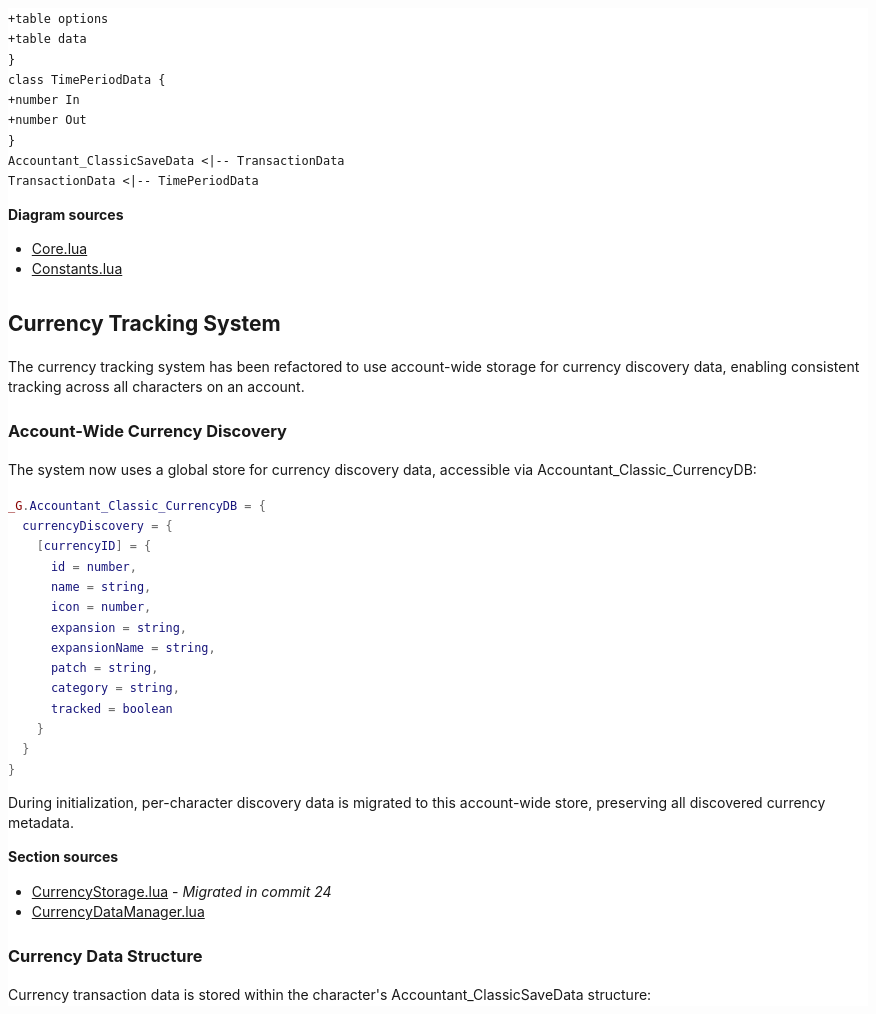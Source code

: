 ```mermaid
+table options
+table data
}
class TimePeriodData {
+number In
+number Out
}
Accountant_ClassicSaveData <|-- TransactionData
TransactionData <|-- TimePeriodData
```

**Diagram sources**
- [Core.lua](file://Core/Core.lua#L1042-L1078)
- [Constants.lua](file://Core/Constants.lua#L50-L52)

## Currency Tracking System

The currency tracking system has been refactored to use account-wide storage for currency discovery data, enabling consistent tracking across all characters on an account.

### Account-Wide Currency Discovery
The system now uses a global store for currency discovery data, accessible via Accountant_Classic_CurrencyDB:

```lua
_G.Accountant_Classic_CurrencyDB = {
  currencyDiscovery = {
    [currencyID] = {
      id = number,
      name = string,
      icon = number,
      expansion = string,
      expansionName = string,
      patch = string,
      category = string,
      tracked = boolean
    }
  }
}
```

During initialization, per-character discovery data is migrated to this account-wide store, preserving all discovered currency metadata.

**Section sources**
- [CurrencyStorage.lua](file://CurrencyTracker/CurrencyStorage.lua#L145-L185) - *Migrated in commit 24*
- [CurrencyDataManager.lua](file://CurrencyTracker/CurrencyDataManager.lua#L250-L300)

### Currency Data Structure
Currency transaction data is stored within the character's Accountant_ClassicSaveData structure:
